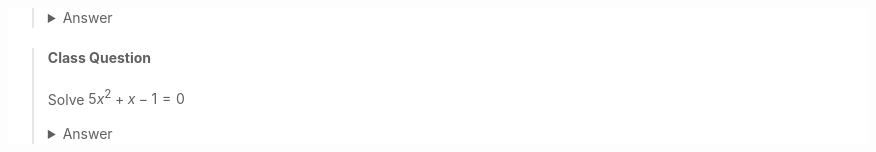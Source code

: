 > <details><summary>Answer</summary></details>

> #### Class Question
>
> Solve $5x^2 + x - 1=0$
>
> <details><summary>Answer</summary></details>
